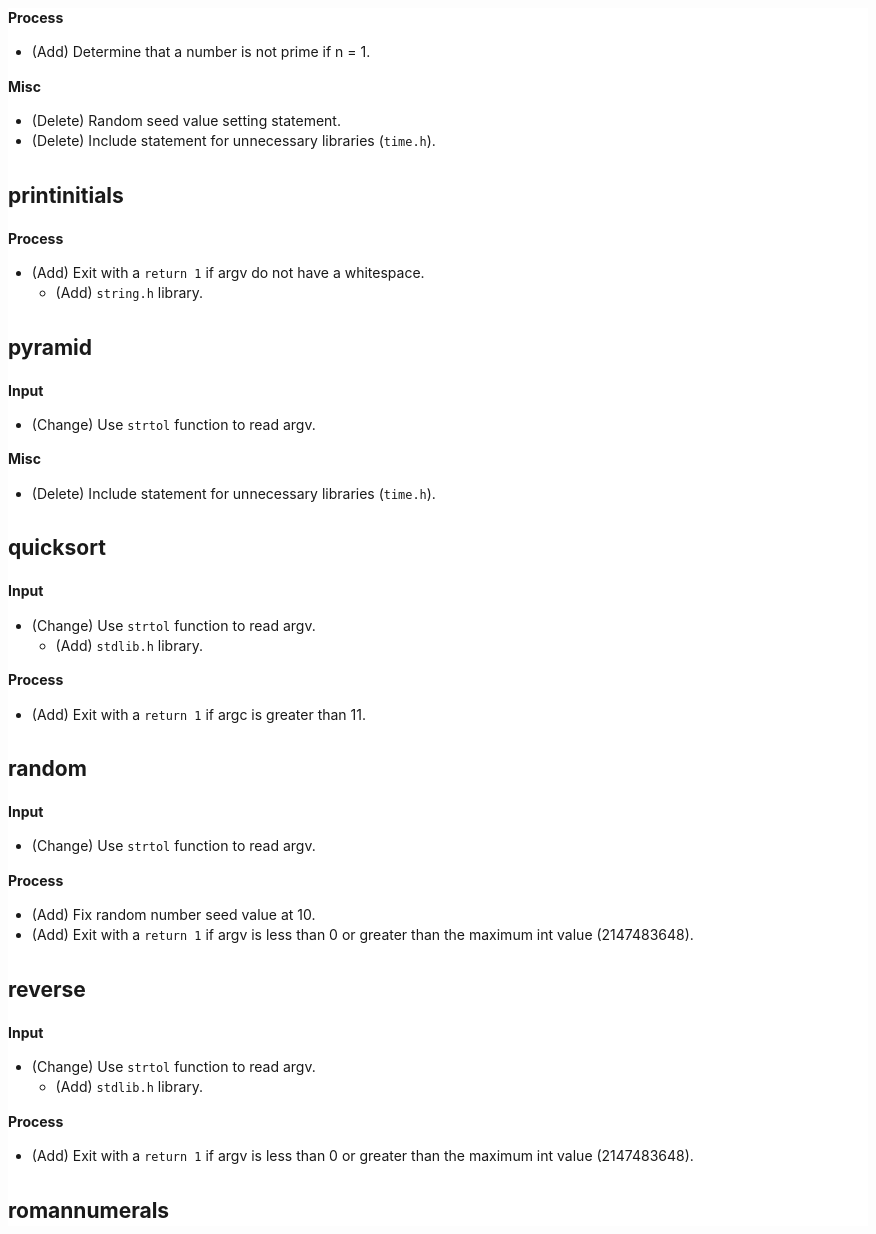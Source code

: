 **Process**
- (Add) Determine that a number is not prime if n = 1.

**Misc**
- (Delete) Random seed value setting statement.
- (Delete) Include statement for unnecessary libraries (`time.h`).

## printinitials

**Process**
- (Add) Exit with a `return 1` if argv do not have a whitespace.
    - (Add) `string.h` library.

## pyramid

**Input**
- (Change) Use `strtol` function to read argv.

**Misc**
- (Delete) Include statement for unnecessary libraries (`time.h`).


## quicksort

**Input**
- (Change) Use `strtol` function to read argv.
    - (Add) `stdlib.h` library.

**Process**
- (Add) Exit with a `return 1` if argc is greater than 11.


## random

**Input**
- (Change) Use `strtol` function to read argv.

**Process**
- (Add) Fix random number seed value at 10.
- (Add) Exit with a `return 1` if argv is less than 0 or greater than the maximum int value (2147483648).

## reverse

**Input**
- (Change) Use `strtol` function to read argv.
    - (Add) `stdlib.h` library.

**Process**
- (Add) Exit with a `return 1` if argv is less than 0 or greater than the maximum int value (2147483648).

## romannumerals
